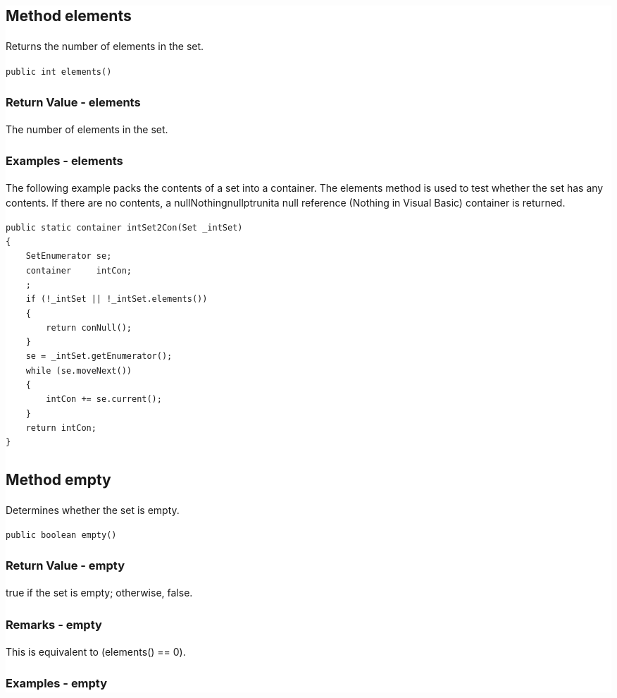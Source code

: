 ## Method elements

Returns the number of elements in the set.

```xpp
public int elements()
```

### Return Value - elements

The number of elements in the set.

### Examples - elements

The following example packs the contents of a set into a container. The elements method is used to test whether the set has any contents. If there are no contents, a nullNothingnullptrunita null reference (Nothing in Visual Basic) container is returned.

```xpp
public static container intSet2Con(Set _intSet) 
{ 
    SetEnumerator se; 
    container     intCon; 
    ; 
    if (!_intSet || !_intSet.elements()) 
    { 
        return conNull(); 
    } 
    se = _intSet.getEnumerator(); 
    while (se.moveNext()) 
    { 
        intCon += se.current(); 
    } 
    return intCon; 
}
```

## Method empty

Determines whether the set is empty.

```xpp
public boolean empty()
```

### Return Value - empty

true if the set is empty; otherwise, false.

### Remarks - empty

This is equivalent to (elements() == 0).

### Examples - empty
